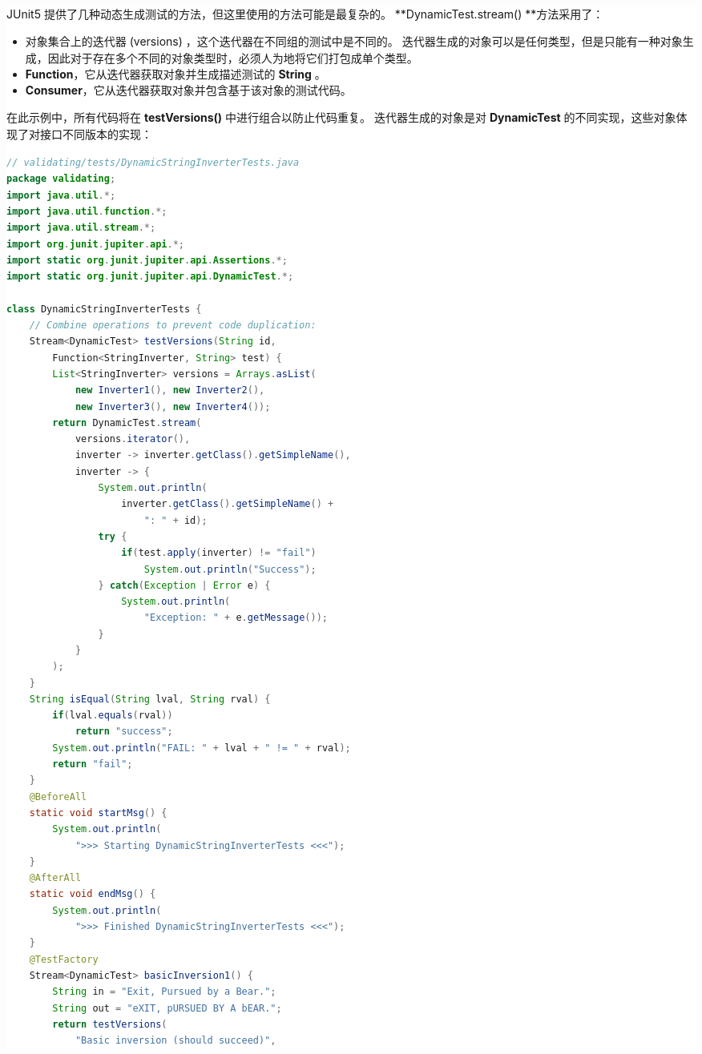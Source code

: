 JUnit5 提供了几种动态生成测试的方法，但这里使用的方法可能是最复杂的。  **DynamicTest.stream() **方法采用了：

- 对象集合上的迭代器 (versions) ，这个迭代器在不同组的测试中是不同的。 迭代器生成的对象可以是任何类型，但是只能有一种对象生成，因此对于存在多个不同的对象类型时，必须人为地将它们打包成单个类型。
- **Function**，它从迭代器获取对象并生成描述测试的 **String** 。
- **Consumer**，它从迭代器获取对象并包含基于该对象的测试代码。

在此示例中，所有代码将在 **testVersions()**  中进行组合以防止代码重复。 迭代器生成的对象是对 **DynamicTest** 的不同实现，这些对象体现了对接口不同版本的实现：

```java
// validating/tests/DynamicStringInverterTests.java
package validating;
import java.util.*;
import java.util.function.*;
import java.util.stream.*;
import org.junit.jupiter.api.*;
import static org.junit.jupiter.api.Assertions.*;
import static org.junit.jupiter.api.DynamicTest.*;

class DynamicStringInverterTests {
	// Combine operations to prevent code duplication:
	Stream<DynamicTest> testVersions(String id,
		Function<StringInverter, String> test) {
		List<StringInverter> versions = Arrays.asList(
			new Inverter1(), new Inverter2(),
			new Inverter3(), new Inverter4());
		return DynamicTest.stream(
			versions.iterator(),
			inverter -> inverter.getClass().getSimpleName(),
			inverter -> {
				System.out.println(
					inverter.getClass().getSimpleName() +
						": " + id);
				try {
					if(test.apply(inverter) != "fail")
						System.out.println("Success");
				} catch(Exception | Error e) {
					System.out.println(
						"Exception: " + e.getMessage());
				}
			}
		);
	}
    String isEqual(String lval, String rval) {
		if(lval.equals(rval))
			return "success";
		System.out.println("FAIL: " + lval + " != " + rval);
		return "fail";
	}
    @BeforeAll
	static void startMsg() {
		System.out.println(
			">>> Starting DynamicStringInverterTests <<<");
	}
    @AfterAll
	static void endMsg() {
		System.out.println(
			">>> Finished DynamicStringInverterTests <<<");
	}
	@TestFactory
	Stream<DynamicTest> basicInversion1() {
		String in = "Exit, Pursued by a Bear.";
		String out = "eXIT, pURSUED BY A bEAR.";
		return testVersions(
			"Basic inversion (should succeed)",
```